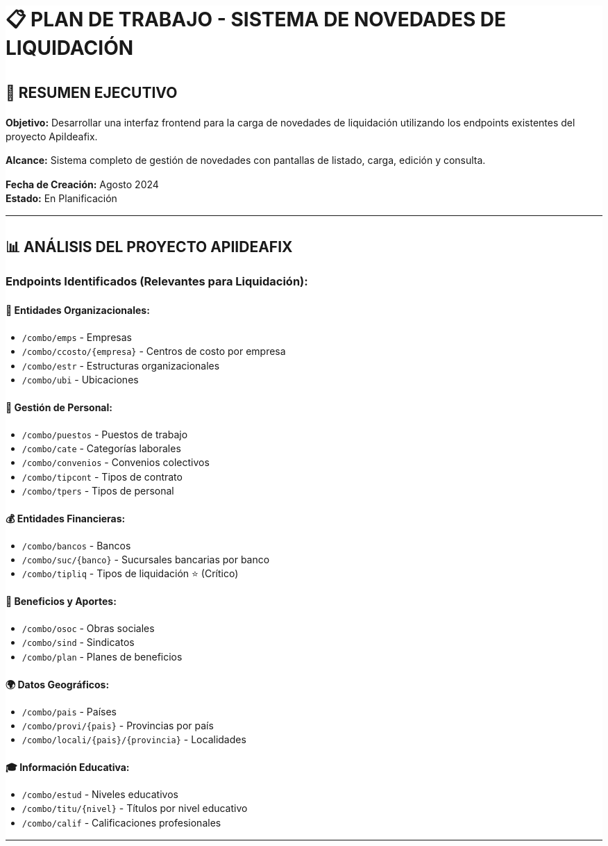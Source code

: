 
# 📋 PLAN DE TRABAJO - SISTEMA DE NOVEDADES DE LIQUIDACIÓN

## 🎯 RESUMEN EJECUTIVO

**Objetivo:** Desarrollar una interfaz frontend para la carga de novedades de liquidación utilizando los endpoints existentes del proyecto ApiIdeafix.

**Alcance:** Sistema completo de gestión de novedades con pantallas de listado, carga, edición y consulta.

**Fecha de Creación:** Agosto 2024  
**Estado:** En Planificación

---

## 📊 ANÁLISIS DEL PROYECTO APIIDEAFIX

### Endpoints Identificados (Relevantes para Liquidación):

#### 🏢 Entidades Organizacionales:
- `/combo/emps` - Empresas
- `/combo/ccosto/{empresa}` - Centros de costo por empresa
- `/combo/estr` - Estructuras organizacionales
- `/combo/ubi` - Ubicaciones

#### 👥 Gestión de Personal:
- `/combo/puestos` - Puestos de trabajo
- `/combo/cate` - Categorías laborales
- `/combo/convenios` - Convenios colectivos
- `/combo/tipcont` - Tipos de contrato
- `/combo/tpers` - Tipos de personal

#### 💰 Entidades Financieras:
- `/combo/bancos` - Bancos
- `/combo/suc/{banco}` - Sucursales bancarias por banco
- `/combo/tipliq` - Tipos de liquidación ⭐ (Crítico)

#### 🎯 Beneficios y Aportes:
- `/combo/osoc` - Obras sociales
- `/combo/sind` - Sindicatos
- `/combo/plan` - Planes de beneficios

#### 🌍 Datos Geográficos:
- `/combo/pais` - Países
- `/combo/provi/{pais}` - Provincias por país
- `/combo/locali/{pais}/{provincia}` - Localidades

#### 🎓 Información Educativa:
- `/combo/estud` - Niveles educativos
- `/combo/titu/{nivel}` - Títulos por nivel educativo
- `/combo/calif` - Calificaciones profesionales

---